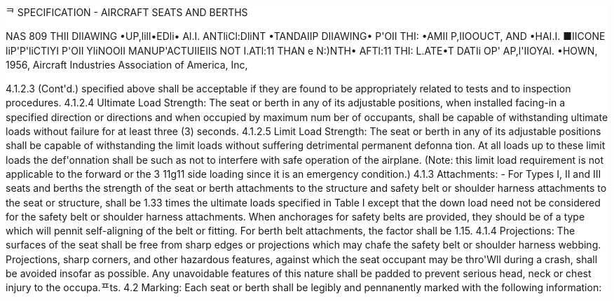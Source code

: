 ᄏ 
SPECIFICATION - AIRCRAFT SEATS AND BERTHS 
 
NAS 809 
THII DIIAWING •UP,lill•EDli• Al.I. ANTliCl:DliNT •TANDAIIP DIIAWING• P'OII THI: •AMII P,IIOOUCT, AND •HAI.I. ■IICONE liP'P'liCTIYI 
P'OII YliNOOII MANUP'ACTUIIEIIS NOT I.ATl:11 THAN e N:)NTH• AFTl:11 THI: L.ATE•T DATIi OP' AP,l'IIOYAI. •HOWN, 
1956, Aircraft Industries Association of America, Inc, 

4.1.2.3 (Cont'd.) 
specified above shall be acceptable if they are found to 
be appropriately related to tests and to inspection 
procedures. 
4.1.2.4 Ultimate Load Strength: 
The seat or berth in any of its 
adjustable positions, when installed facing-in a specified 
direction or directions and when occupied by maximum num­
ber of occupants, shall be capable of withstanding ultimate 
loads without failure for at least three (3) seconds. 
4.1.2.5 
Limit Load Strength: 
The seat or berth in any of its 
adjustable positions shall be capable of withstanding the 
limit loads without suffering detrimental permanent defonna­
tion. At all loads up to these limit loads the def'onnation 
shall be such as not to interfere with safe operation of 
the airplane. 
(Note: 
this limit load requirement is not 
applicable to the forward or the 3 11g11 side loading since 
it is an emergency condition.) 
4.1.3 Attachments: - For Types I, II and III seats and berths the strength 
of the seat or berth attachments to the structure and safety belt or 
shoulder harness attachments to the seat or structure, shall be 1.33 
times the ultimate loads specified in Table I except that the down 
load need not be considered for the safety belt or shoulder harness 
attachments. When anchorages for safety belts are provided, they 
should be of a type which will pennit self-aligning of the belt or 
fitting. 
For berth belt attachments, the factor shall be 1.15. 
4.1.4 Projections: 
The surfaces of the seat shall be free from sharp 
edges or projections which may chafe the safety belt or shoulder 
harness webbing. 
Projections, sharp corners, and other hazardous 
features, against which the seat occupant may be thro'Wll during a 
crash, shall be avoided insofar as possible. 
Any unavoidable 
features of this nature shall be padded to prevent serious head, 
neck or chest injury to the occupa.ᄑts. 
4.2 Marking: 
Each seat or berth shall be legibly and pennanently marked with 
the following information: 
